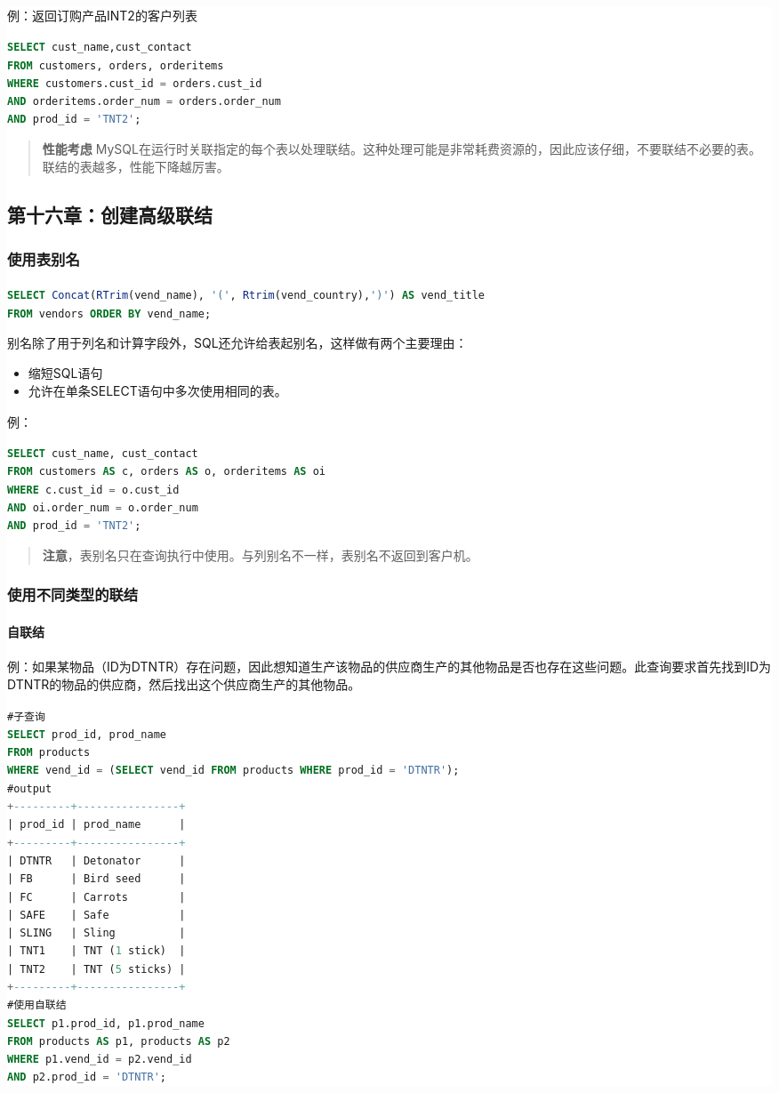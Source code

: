 例：返回订购产品INT2的客户列表

```sql
SELECT cust_name,cust_contact
FROM customers, orders, orderitems
WHERE customers.cust_id = orders.cust_id
AND orderitems.order_num = orders.order_num
AND prod_id = 'TNT2';
```

> **性能考虑**  MySQL在运行时关联指定的每个表以处理联结。这种处理可能是非常耗费资源的，因此应该仔细，不要联结不必要的表。联结的表越多，性能下降越厉害。

## 第十六章：创建高级联结

### 使用表别名

```sql
SELECT Concat(RTrim(vend_name), '(', Rtrim(vend_country),')') AS vend_title
FROM vendors ORDER BY vend_name;
```

别名除了用于列名和计算字段外，SQL还允许给表起别名，这样做有两个主要理由：

+   缩短SQL语句
+   允许在单条SELECT语句中多次使用相同的表。

例：

```sql
SELECT cust_name, cust_contact
FROM customers AS c, orders AS o, orderitems AS oi
WHERE c.cust_id = o.cust_id
AND oi.order_num = o.order_num
AND prod_id = 'TNT2';
```

> **注意**，表别名只在查询执行中使用。与列别名不一样，表别名不返回到客户机。

### 使用不同类型的联结

#### 自联结

例：如果某物品（ID为DTNTR）存在问题，因此想知道生产该物品的供应商生产的其他物品是否也存在这些问题。此查询要求首先找到ID为DTNTR的物品的供应商，然后找出这个供应商生产的其他物品。

```sql
#子查询
SELECT prod_id, prod_name
FROM products
WHERE vend_id = (SELECT vend_id FROM products WHERE prod_id = 'DTNTR');
#output
+---------+----------------+
| prod_id | prod_name      |
+---------+----------------+
| DTNTR   | Detonator      |
| FB      | Bird seed      |
| FC      | Carrots        |
| SAFE    | Safe           |
| SLING   | Sling          |
| TNT1    | TNT (1 stick)  |
| TNT2    | TNT (5 sticks) |
+---------+----------------+
#使用自联结
SELECT p1.prod_id, p1.prod_name
FROM products AS p1, products AS p2
WHERE p1.vend_id = p2.vend_id
AND p2.prod_id = 'DTNTR';
```
